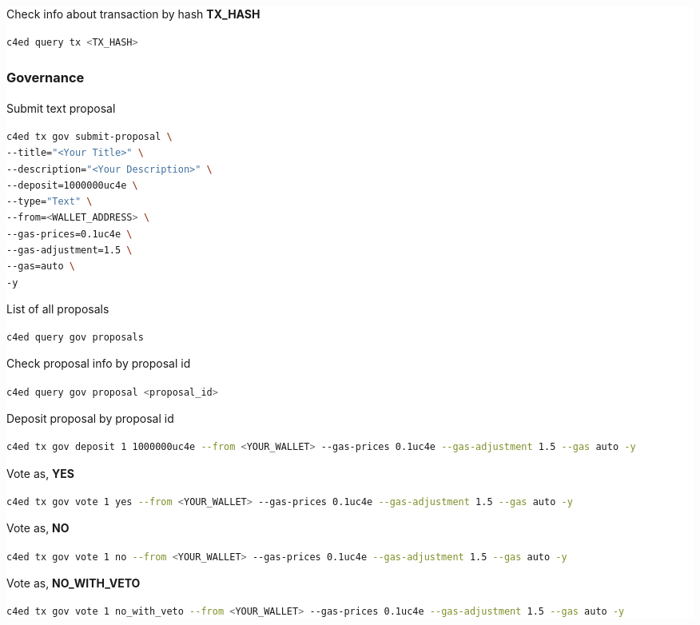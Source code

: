 Check info about transaction by hash **TX\_HASH**

```bash
c4ed query tx <TX_HASH>
```

### Governance

Submit text proposal

```bash
c4ed tx gov submit-proposal \
--title="<Your Title>" \
--description="<Your Description>" \
--deposit=1000000uc4e \
--type="Text" \
--from=<WALLET_ADDRESS> \
--gas-prices=0.1uc4e \
--gas-adjustment=1.5 \
--gas=auto \
-y
```

List of all proposals

```bash
c4ed query gov proposals
```

Check proposal info by proposal id

```bash
c4ed query gov proposal <proposal_id>
```

Deposit proposal by proposal id

```bash
c4ed tx gov deposit 1 1000000uc4e --from <YOUR_WALLET> --gas-prices 0.1uc4e --gas-adjustment 1.5 --gas auto -y
```

Vote as, **YES**

```bash
c4ed tx gov vote 1 yes --from <YOUR_WALLET> --gas-prices 0.1uc4e --gas-adjustment 1.5 --gas auto -y
```

Vote as, **NO**

```bash
c4ed tx gov vote 1 no --from <YOUR_WALLET> --gas-prices 0.1uc4e --gas-adjustment 1.5 --gas auto -y
```

Vote as, **NO\_WITH\_VETO**

```bash
c4ed tx gov vote 1 no_with_veto --from <YOUR_WALLET> --gas-prices 0.1uc4e --gas-adjustment 1.5 --gas auto -y
```
